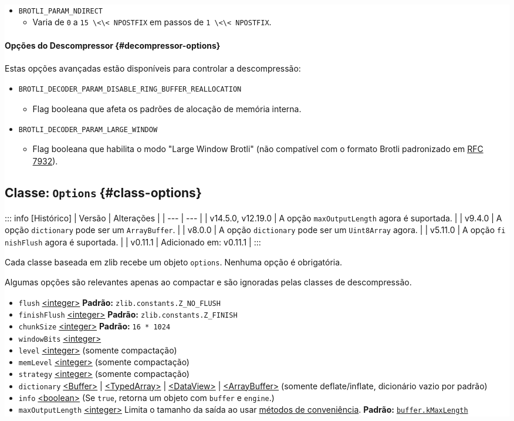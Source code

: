  
- `BROTLI_PARAM_NDIRECT`
    - Varia de `0` a `15 \<\< NPOSTFIX` em passos de `1 \<\< NPOSTFIX`.

 

#### Opções do Descompressor {#decompressor-options}

Estas opções avançadas estão disponíveis para controlar a descompressão:

- `BROTLI_DECODER_PARAM_DISABLE_RING_BUFFER_REALLOCATION`
    - Flag booleana que afeta os padrões de alocação de memória interna.

 
- `BROTLI_DECODER_PARAM_LARGE_WINDOW`
    - Flag booleana que habilita o modo "Large Window Brotli" (não compatível com o formato Brotli padronizado em [RFC 7932](https://www.rfc-editor.org/rfc/rfc7932.txt)).


## Classe: `Options` {#class-options}

::: info [Histórico]
| Versão | Alterações |
| --- | --- |
| v14.5.0, v12.19.0 | A opção `maxOutputLength` agora é suportada. |
| v9.4.0 | A opção `dictionary` pode ser um `ArrayBuffer`. |
| v8.0.0 | A opção `dictionary` pode ser um `Uint8Array` agora. |
| v5.11.0 | A opção `finishFlush` agora é suportada. |
| v0.11.1 | Adicionado em: v0.11.1 |
:::

Cada classe baseada em zlib recebe um objeto `options`. Nenhuma opção é obrigatória.

Algumas opções são relevantes apenas ao compactar e são ignoradas pelas classes de descompressão.

- `flush` [\<integer\>](https://developer.mozilla.org/en-US/docs/Web/JavaScript/Data_structures#Number_type) **Padrão:** `zlib.constants.Z_NO_FLUSH`
- `finishFlush` [\<integer\>](https://developer.mozilla.org/en-US/docs/Web/JavaScript/Data_structures#Number_type) **Padrão:** `zlib.constants.Z_FINISH`
- `chunkSize` [\<integer\>](https://developer.mozilla.org/en-US/docs/Web/JavaScript/Data_structures#Number_type) **Padrão:** `16 * 1024`
- `windowBits` [\<integer\>](https://developer.mozilla.org/en-US/docs/Web/JavaScript/Data_structures#Number_type)
- `level` [\<integer\>](https://developer.mozilla.org/en-US/docs/Web/JavaScript/Data_structures#Number_type) (somente compactação)
- `memLevel` [\<integer\>](https://developer.mozilla.org/en-US/docs/Web/JavaScript/Data_structures#Number_type) (somente compactação)
- `strategy` [\<integer\>](https://developer.mozilla.org/en-US/docs/Web/JavaScript/Data_structures#Number_type) (somente compactação)
- `dictionary` [\<Buffer\>](/pt/nodejs/api/buffer#class-buffer) | [\<TypedArray\>](https://developer.mozilla.org/en-US/docs/Web/JavaScript/Reference/Global_Objects/TypedArray) | [\<DataView\>](https://developer.mozilla.org/en-US/docs/Web/JavaScript/Reference/Global_Objects/DataView) | [\<ArrayBuffer\>](https://developer.mozilla.org/en-US/docs/Web/JavaScript/Reference/Global_Objects/ArrayBuffer) (somente deflate/inflate, dicionário vazio por padrão)
- `info` [\<boolean\>](https://developer.mozilla.org/en-US/docs/Web/JavaScript/Data_structures#Boolean_type) (Se `true`, retorna um objeto com `buffer` e `engine`.)
- `maxOutputLength` [\<integer\>](https://developer.mozilla.org/en-US/docs/Web/JavaScript/Data_structures#Number_type) Limita o tamanho da saída ao usar [métodos de conveniência](/pt/nodejs/api/zlib#convenience-methods). **Padrão:** [`buffer.kMaxLength`](/pt/nodejs/api/buffer#bufferkmaxlength)

